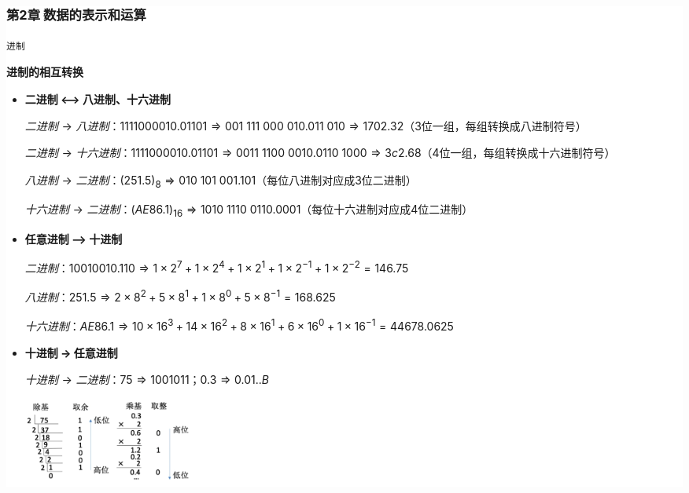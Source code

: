 ### 第2章 数据的表示和运算

`进制`

**进制的相互转换**

* **二进制 <—> 八进制、十六进制**

	$二进制\to 八进制：1111000010.01101\Rightarrow 001\ 111\ 000\ 010.011\ 010\Rightarrow 1702.32$（3位一组，每组转换成八进制符号）

	$二进制\to 十六进制：1111000010.01101\Rightarrow 0011\ 1100\ 0010.0110\ 1000\Rightarrow 3c2.68$（4位一组，每组转换成十六进制符号）

	$八进制\to 二进制：(251.5)_8\Rightarrow 010\ 101\ 001.101$（每位八进制对应成3位二进制）

	$十六进制\to 二进制：(AE86.1)_{16}\Rightarrow 1010\ 1110\ 0110.0001$（每位十六进制对应成4位二进制）

* **任意进制 —> 十进制**

	$二进制：10010010.110\Rightarrow 1\times 2^7+1\times 2^4+1\times 2^1+1\times 2^{-1}+1\times 2^{-2}=146.75$

	$八进制：251.5\Rightarrow 2\times 8^2+5\times 8^1+1\times 8^0+5\times 8^{-1}= 168.625$

	$十六进制：AE86.1\Rightarrow 10\times 16^3 + 14\times 16^2+8\times 16^1+6\times 16^0+1\times 16^{-1} = 44678.0625$

* **十进制 -> 任意进制**

	$十进制\to 二进制：75\Rightarrow 1001011；0.3\Rightarrow 0.01..B$

	<img src="408打印.assets/截屏2022-09-28 09.03.02.png" alt="截屏2022-09-28 09.03.02" style="zoom:40%;" />

	<img src="408打印.assets/截屏2022-09-28 09.10.09.png" alt="截屏2022-09-28 09.10.09" style="zoom:40%" />

